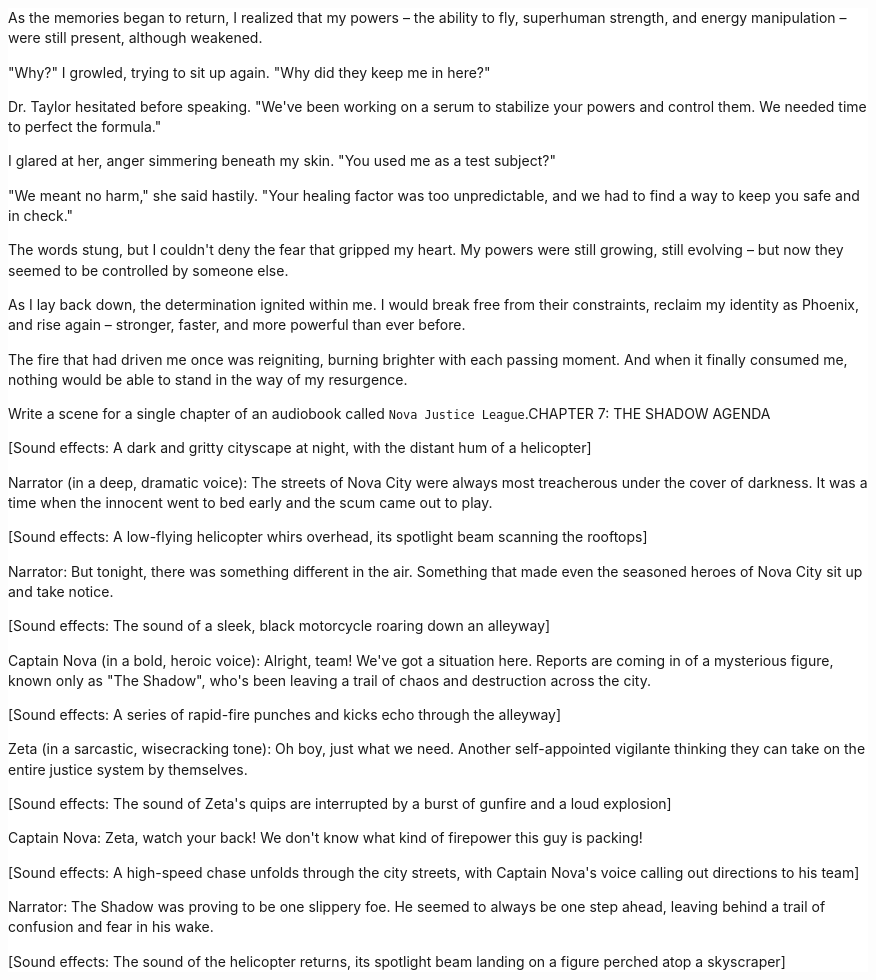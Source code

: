 As the memories began to return, I realized that my powers – the ability to fly, superhuman strength, and energy manipulation – were still present, although weakened.

"Why?" I growled, trying to sit up again. "Why did they keep me in here?"

Dr. Taylor hesitated before speaking. "We've been working on a serum to stabilize your powers and control them. We needed time to perfect the formula."

I glared at her, anger simmering beneath my skin. "You used me as a test subject?"

"We meant no harm," she said hastily. "Your healing factor was too unpredictable, and we had to find a way to keep you safe and in check."

The words stung, but I couldn't deny the fear that gripped my heart. My powers were still growing, still evolving – but now they seemed to be controlled by someone else.

As I lay back down, the determination ignited within me. I would break free from their constraints, reclaim my identity as Phoenix, and rise again – stronger, faster, and more powerful than ever before.

The fire that had driven me once was reigniting, burning brighter with each passing moment. And when it finally consumed me, nothing would be able to stand in the way of my resurgence.<end>

Write a scene for a single chapter of an audiobook called `Nova Justice League`.<start>CHAPTER 7: THE SHADOW AGENDA

[Sound effects: A dark and gritty cityscape at night, with the distant hum of a helicopter]

Narrator (in a deep, dramatic voice): The streets of Nova City were always most treacherous under the cover of darkness. It was a time when the innocent went to bed early and the scum came out to play.

[Sound effects: A low-flying helicopter whirs overhead, its spotlight beam scanning the rooftops]

Narrator: But tonight, there was something different in the air. Something that made even the seasoned heroes of Nova City sit up and take notice.

[Sound effects: The sound of a sleek, black motorcycle roaring down an alleyway]

Captain Nova (in a bold, heroic voice): Alright, team! We've got a situation here. Reports are coming in of a mysterious figure, known only as "The Shadow", who's been leaving a trail of chaos and destruction across the city.

[Sound effects: A series of rapid-fire punches and kicks echo through the alleyway]

Zeta (in a sarcastic, wisecracking tone): Oh boy, just what we need. Another self-appointed vigilante thinking they can take on the entire justice system by themselves.

[Sound effects: The sound of Zeta's quips are interrupted by a burst of gunfire and a loud explosion]

Captain Nova: Zeta, watch your back! We don't know what kind of firepower this guy is packing!

[Sound effects: A high-speed chase unfolds through the city streets, with Captain Nova's voice calling out directions to his team]

Narrator: The Shadow was proving to be one slippery foe. He seemed to always be one step ahead, leaving behind a trail of confusion and fear in his wake.

[Sound effects: The sound of the helicopter returns, its spotlight beam landing on a figure perched atop a skyscraper]

